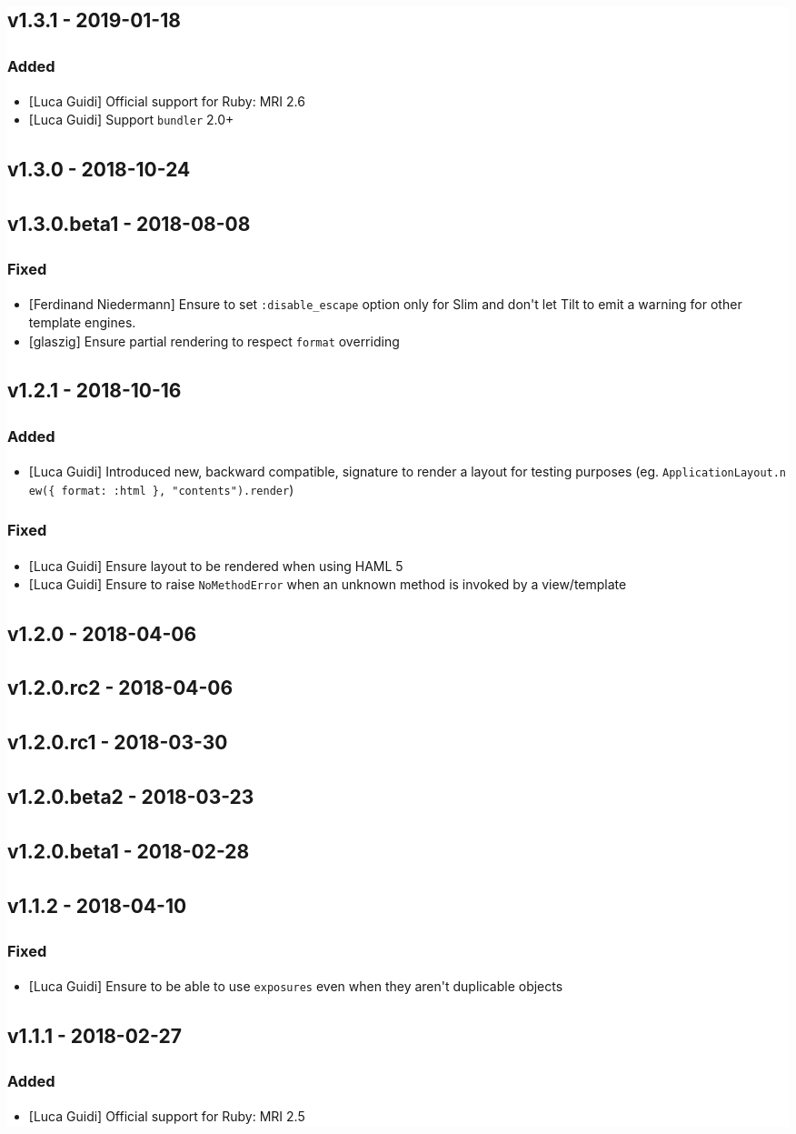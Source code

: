 ## v1.3.1 - 2019-01-18
### Added
- [Luca Guidi] Official support for Ruby: MRI 2.6
- [Luca Guidi] Support `bundler` 2.0+

## v1.3.0 - 2018-10-24

## v1.3.0.beta1 - 2018-08-08
### Fixed
- [Ferdinand Niedermann] Ensure to set `:disable_escape` option only for Slim and don't let Tilt to emit a warning for other template engines.
- [glaszig] Ensure partial rendering to respect `format` overriding

## v1.2.1 - 2018-10-16
### Added
- [Luca Guidi] Introduced new, backward compatible, signature to render a layout for testing purposes (eg. `ApplicationLayout.new({ format: :html }, "contents").render`)

### Fixed
- [Luca Guidi] Ensure layout to be rendered when using HAML 5
- [Luca Guidi] Ensure to raise `NoMethodError` when an unknown method is invoked by a view/template

## v1.2.0 - 2018-04-06

## v1.2.0.rc2 - 2018-04-06

## v1.2.0.rc1 - 2018-03-30

## v1.2.0.beta2 - 2018-03-23

## v1.2.0.beta1 - 2018-02-28

## v1.1.2 - 2018-04-10
### Fixed
- [Luca Guidi] Ensure to be able to use `exposures` even when they aren't duplicable objects

## v1.1.1 - 2018-02-27
### Added
- [Luca Guidi] Official support for Ruby: MRI 2.5
